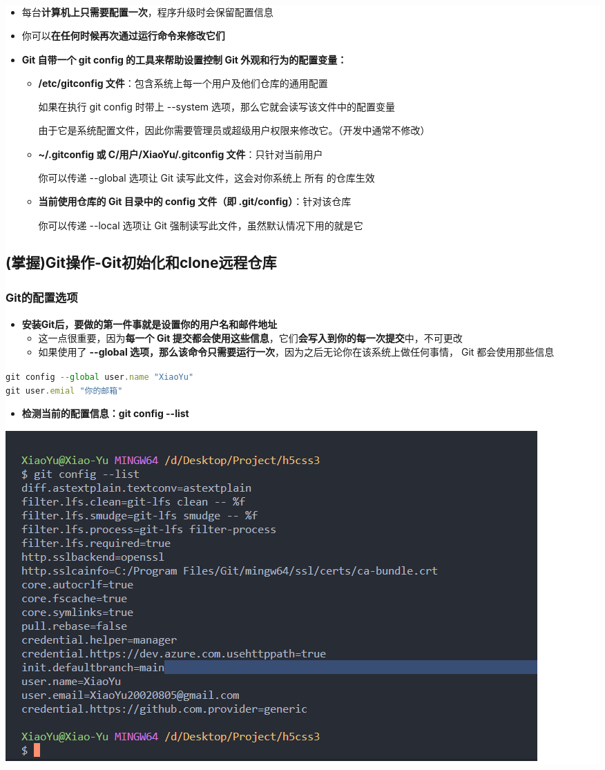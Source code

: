   - 每台**计算机上只需要配置一次**，程序升级时会保留配置信息
  - 你可以**在任何时候再次通过运行命令来修改它们**

- **Git 自带一个 git config 的工具来帮助设置控制 Git 外观和行为的配置变量：**

  - **/etc/gitconfig 文件**：包含系统上每一个用户及他们仓库的通用配置

    如果在执行 git config 时带上 --system 选项，那么它就会读写该文件中的配置变量

    由于它是系统配置文件，因此你需要管理员或超级用户权限来修改它。（开发中通常不修改）

  - **~/.gitconfig 或 C/用户/XiaoYu/.gitconfig 文件**：只针对当前用户

    你可以传递 --global 选项让 Git 读写此文件，这会对你系统上 所有 的仓库生效

  - **当前使用仓库的 Git 目录中的 config 文件（即 .git/config）**：针对该仓库

    你可以传递 --local 选项让 Git 强制读写此文件，虽然默认情况下用的就是它

## (掌握)Git操作-Git初始化和clone远程仓库

### Git的配置选项

- **安装Git后，要做的第一件事就是设置你的用户名和邮件地址**
  - 这一点很重要，因为**每一个 Git 提交都会使用这些信息**，它们**会写入到你的每一次提交**中，不可更改
  - 如果使用了 **--global 选项，那么该命令只需要运行一次**，因为之后无论你在该系统上做任何事情， Git 都会使用那些信息

```javascript
git config --global user.name "XiaoYu"
git user.emial "你的邮箱"
```

- **检测当前的配置信息：git config --list**

![image-20230220142928039](./node_webpack_git_image\image-20230220142928039.png)
